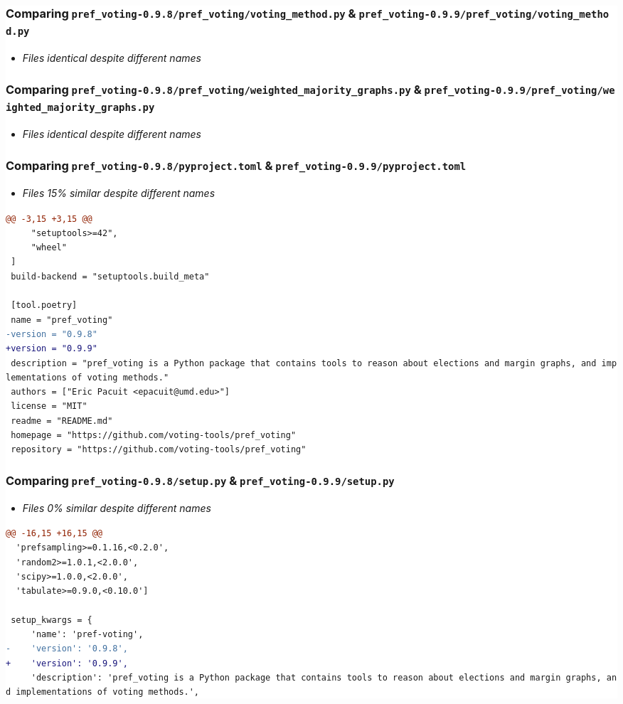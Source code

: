 ### Comparing `pref_voting-0.9.8/pref_voting/voting_method.py` & `pref_voting-0.9.9/pref_voting/voting_method.py`

 * *Files identical despite different names*

### Comparing `pref_voting-0.9.8/pref_voting/weighted_majority_graphs.py` & `pref_voting-0.9.9/pref_voting/weighted_majority_graphs.py`

 * *Files identical despite different names*

### Comparing `pref_voting-0.9.8/pyproject.toml` & `pref_voting-0.9.9/pyproject.toml`

 * *Files 15% similar despite different names*

```diff
@@ -3,15 +3,15 @@
     "setuptools>=42",
     "wheel"
 ]
 build-backend = "setuptools.build_meta"
 
 [tool.poetry]
 name = "pref_voting"
-version = "0.9.8"
+version = "0.9.9"
 description = "pref_voting is a Python package that contains tools to reason about elections and margin graphs, and implementations of voting methods."
 authors = ["Eric Pacuit <epacuit@umd.edu>"]
 license = "MIT"
 readme = "README.md"
 homepage = "https://github.com/voting-tools/pref_voting"
 repository = "https://github.com/voting-tools/pref_voting"
```

### Comparing `pref_voting-0.9.8/setup.py` & `pref_voting-0.9.9/setup.py`

 * *Files 0% similar despite different names*

```diff
@@ -16,15 +16,15 @@
  'prefsampling>=0.1.16,<0.2.0',
  'random2>=1.0.1,<2.0.0',
  'scipy>=1.0.0,<2.0.0',
  'tabulate>=0.9.0,<0.10.0']
 
 setup_kwargs = {
     'name': 'pref-voting',
-    'version': '0.9.8',
+    'version': '0.9.9',
     'description': 'pref_voting is a Python package that contains tools to reason about elections and margin graphs, and implementations of voting methods.',
```
